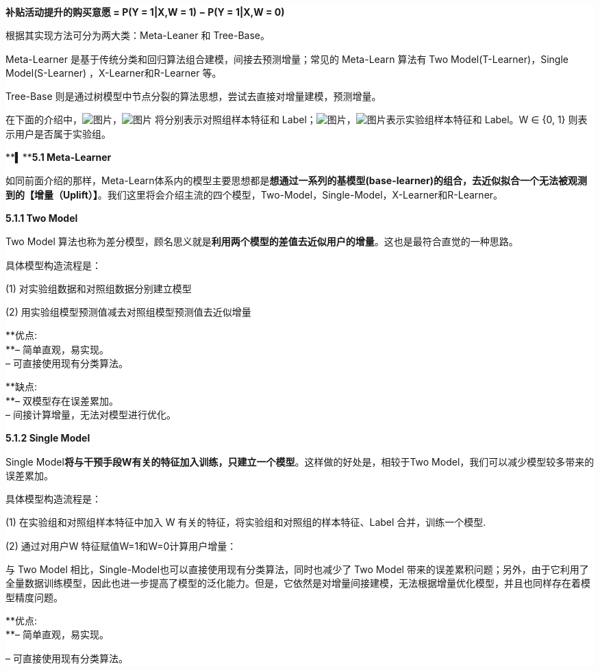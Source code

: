 **补贴活动提升的购买意愿 = P(Y = 1|X,W = 1) − P(Y = 1|X,W = 0)**

根据其实现方法可分为两大类：Meta-Leaner 和 Tree-Base。

Meta-Learner 是基于传统分类和回归算法组合建模，间接去预测增量；常见的 Meta-Learn 算法有 Two Model(T-Learner)，Single Model(S-Learner) ，X-Learner和R-Learner 等。

Tree-Base 则是通过树模型中节点分裂的算法思想，尝试去直接对增量建模，预测增量。

在下面的介绍中，![图片](https://mmbiz.qpic.cn/mmbiz_jpg/1wBZCGiaYqBHkNGegNtQuhWqu1bazyvz4luXBZvvSBBP0YwyYfiaA6pxGa5c5EfkbXcDUiaGSsu4waseCejDUBYrQ/640?wx_fmt=jpeg&wxfrom=5&wx_lazy=1&wx_co=1)，![图片](https://mmbiz.qpic.cn/mmbiz_jpg/1wBZCGiaYqBHkNGegNtQuhWqu1bazyvz4pjuBgeqmOjyiagTlqRn4V4Lmtk0ycNpm46UIxTbdjRytLwApvn9bIZQ/640?wx_fmt=jpeg&wxfrom=5&wx_lazy=1&wx_co=1) 将分别表示对照组样本特征和 Label；![图片](https://mmbiz.qpic.cn/mmbiz_jpg/1wBZCGiaYqBHkNGegNtQuhWqu1bazyvz4ZcYyq9eDBs1ufJZcMOxNYfoEWbfvfAM21TnobzWu6sbntrrQtUiax1Q/640?wx_fmt=jpeg&wxfrom=5&wx_lazy=1&wx_co=1)，![图片](https://mmbiz.qpic.cn/mmbiz_jpg/1wBZCGiaYqBHkNGegNtQuhWqu1bazyvz4kyv8oibJaBwO4snLOYfZjupibicmkCMxJ20whH75L4IicGKP1QPa8DjQyQ/640?wx_fmt=jpeg&wxfrom=5&wx_lazy=1&wx_co=1)表示实验组样本特征和 Label。W ∈ {0, 1} 则表示用户是否属于实验组。

  
**▍****5.1 Meta-Learner**

如同前面介绍的那样，Meta-Learn体系内的模型主要思想都是**想通过一系列的基模型(base-learner)的组合，去近似拟合一个无法被观测到的【增量（Uplift）】**。我们这里将会介绍主流的四个模型，Two-Model，Single-Model，X-Learner和R-Learner。

**5.1.1 Two Model**

Two Model 算法也称为差分模型，顾名思义就是**利用两个模型的差值去近似用户的增量**。这也是最符合直觉的一种思路。

具体模型构造流程是：

(1) 对实验组数据和对照组数据分别建立模型

(2) 用实验组模型预测值减去对照组模型预测值去近似增量

**优点:  
**– 简单直观，易实现。  
– 可直接使用现有分类算法。

  
**缺点:  
**– 双模型存在误差累加。  
– 间接计算增量，无法对模型进行优化。

**5.1.2 Single Model**

Single Model**将与干预手段W有关的特征加入训练，只建立一个模型**。这样做的好处是，相较于Two Model，我们可以减少模型较多带来的误差累加。

具体模型构造流程是：

  
(1) 在实验组和对照组样本特征中加入 W 有关的特征，将实验组和对照组的样本特征、Label 合并，训练一个模型.

(2) 通过对用户W 特征赋值W=1和W=0计算用户增量：

与 Two Model 相比，Single-Model也可以直接使用现有分类算法，同时也减少了 Two Model 带来的误差累积问题；另外，由于它利用了全量数据训练模型，因此也进一步提高了模型的泛化能力。但是，它依然是对增量间接建模，无法根据增量优化模型，并且也同样存在着模型精度问题。

**优点:  
**– 简单直观，易实现。

– 可直接使用现有分类算法。
